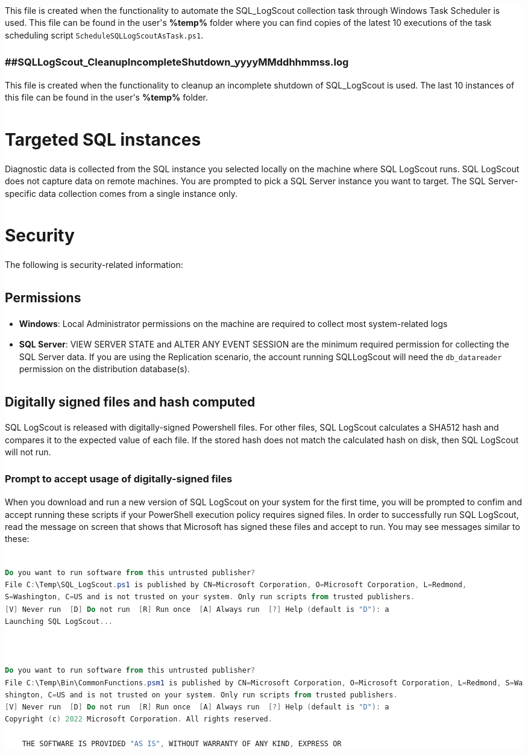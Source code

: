 This file is created when the functionality to automate the SQL_LogScout collection task through Windows Task Scheduler is used. This file can be found in the user's **%temp%** folder where you can find copies of the latest 10 executions of the task scheduling script `ScheduleSQLLogScoutAsTask.ps1`.

### ##SQLLogScout_CleanupIncompleteShutdown_yyyyMMddhhmmss.log

This file is created when the functionality to cleanup an incomplete shutdown of SQL_LogScout is used. The last 10 instances of this file can be found in the user's **%temp%** folder.


# Targeted SQL instances

Diagnostic data is collected from the SQL instance you selected locally on the machine where SQL LogScout runs. SQL LogScout does not capture data on remote machines. You are prompted to pick a SQL Server instance you want to target. The SQL Server-specific data collection comes from a single instance only.

# Security

The following is security-related information:

## Permissions

- **Windows**: Local Administrator permissions on the machine are required to collect most system-related logs

- **SQL Server**: VIEW SERVER STATE and ALTER ANY EVENT SESSION are the minimum required permission for collecting the SQL Server data. If you are using the Replication scenario, the account running SQLLogScout will need the `db_datareader` permission on the distribution database(s).

## Digitally signed files and hash computed

SQL LogScout is released with digitally-signed Powershell files. For other files, SQL LogScout calculates a SHA512 hash and compares it to the expected value of each file. If the stored hash does not match the calculated hash on disk, then SQL LogScout will not run.  

### Prompt to accept usage of digitally-signed files

When you download and run a new version of SQL LogScout on your system for the first time, you will be prompted to confim and accept running these scripts if your PowerShell execution policy requires signed files. In order to successfully run SQL LogScout, read the message on screen that shows that Microsoft has signed these files and accept to run. You may see messages similar to these:

```powershell

Do you want to run software from this untrusted publisher?
File C:\Temp\SQL_LogScout.ps1 is published by CN=Microsoft Corporation, O=Microsoft Corporation, L=Redmond,
S=Washington, C=US and is not trusted on your system. Only run scripts from trusted publishers.
[V] Never run  [D] Do not run  [R] Run once  [A] Always run  [?] Help (default is "D"): a
Launching SQL LogScout...



Do you want to run software from this untrusted publisher?
File C:\Temp\Bin\CommonFunctions.psm1 is published by CN=Microsoft Corporation, O=Microsoft Corporation, L=Redmond, S=Washington, C=US and is not trusted on your system. Only run scripts from trusted publishers.
[V] Never run  [D] Do not run  [R] Run once  [A] Always run  [?] Help (default is "D"): a
Copyright (c) 2022 Microsoft Corporation. All rights reserved.

    THE SOFTWARE IS PROVIDED "AS IS", WITHOUT WARRANTY OF ANY KIND, EXPRESS OR
```